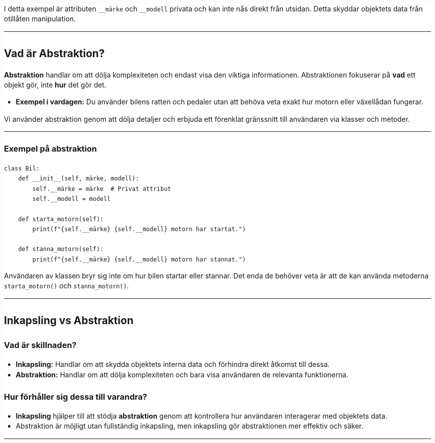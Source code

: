I detta exempel är attributen `__märke` och `__modell` privata och kan inte nås direkt från utsidan. Detta skyddar objektets data från otillåten manipulation.

---

## Vad är Abstraktion?

**Abstraktion** handlar om att dölja komplexiteten och endast visa den viktiga informationen. Abstraktionen fokuserar på **vad** ett objekt gör, inte **hur** det gör det.

- **Exempel i vardagen:** Du använder bilens ratten och pedaler utan att behöva veta exakt hur motorn eller växellådan fungerar.

Vi använder abstraktion genom att dölja detaljer och erbjuda ett förenklat gränssnitt till användaren via klasser och metoder.

---

### Exempel på abstraktion

    class Bil:
        def __init__(self, märke, modell):
            self.__märke = märke  # Privat attribut
            self.__modell = modell

        def starta_motorn(self):
            print(f"{self.__märke} {self.__modell} motorn har startat.")

        def stanna_motorn(self):
            print(f"{self.__märke} {self.__modell} motorn har stannat.")

Användaren av klassen bryr sig inte om hur bilen startar eller stannar. Det enda de behöver veta är att de kan använda metoderna `starta_motorn()` och `stanna_motorn()`.

---

## Inkapsling vs Abstraktion

### Vad är skillnaden?

- **Inkapsling:** Handlar om att skydda objektets interna data och förhindra direkt åtkomst till dessa.
- **Abstraktion:** Handlar om att dölja komplexiteten och bara visa användaren de relevanta funktionerna.

### Hur förhåller sig dessa till varandra?

- **Inkapsling** hjälper till att stödja **abstraktion** genom att kontrollera hur användaren interagerar med objektets data.
- Abstraktion är möjligt utan fullständig inkapsling, men inkapsling gör abstraktionen mer effektiv och säker.

---
